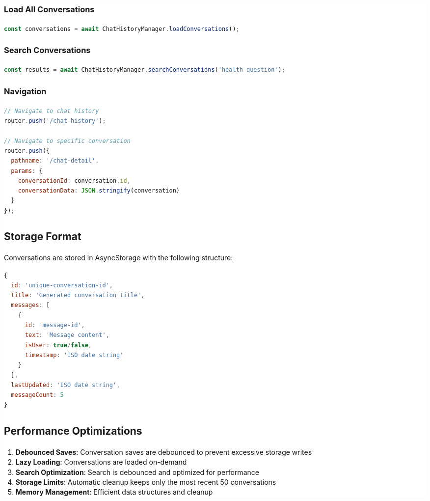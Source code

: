 ### Load All Conversations
```javascript
const conversations = await ChatHistoryManager.loadConversations();
```

### Search Conversations
```javascript
const results = await ChatHistoryManager.searchConversations('health question');
```

### Navigation
```javascript
// Navigate to chat history
router.push('/chat-history');

// Navigate to specific conversation
router.push({
  pathname: '/chat-detail',
  params: { 
    conversationId: conversation.id,
    conversationData: JSON.stringify(conversation)
  }
});
```

## Storage Format

Conversations are stored in AsyncStorage with the following structure:

```javascript
{
  id: 'unique-conversation-id',
  title: 'Generated conversation title',
  messages: [
    {
      id: 'message-id',
      text: 'Message content',
      isUser: true/false,
      timestamp: 'ISO date string'
    }
  ],
  lastUpdated: 'ISO date string',
  messageCount: 5
}
```

## Performance Optimizations

1. **Debounced Saves**: Conversation saves are debounced to prevent excessive storage writes
2. **Lazy Loading**: Conversations are loaded on-demand
3. **Search Optimization**: Search is debounced and optimized for performance
4. **Storage Limits**: Automatic cleanup keeps only the most recent 50 conversations
5. **Memory Management**: Efficient data structures and cleanup
